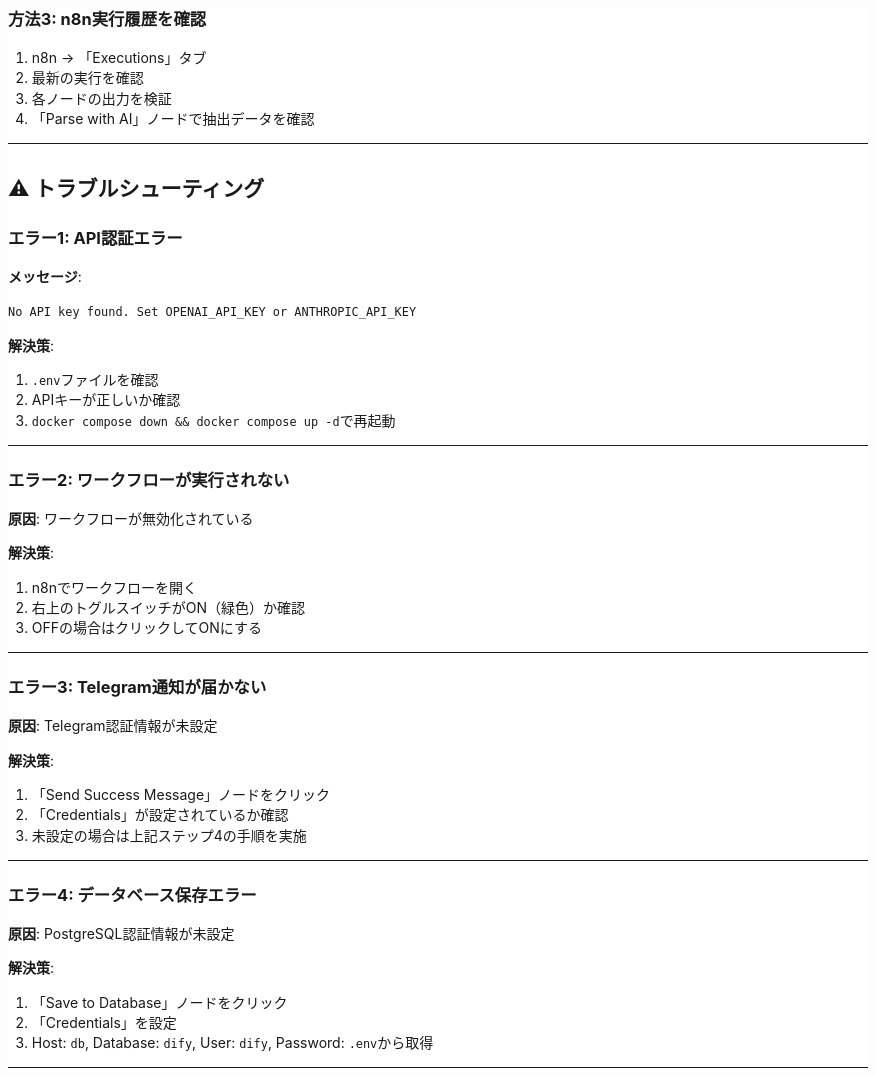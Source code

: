 
### 方法3: n8n実行履歴を確認

1. n8n → 「Executions」タブ
2. 最新の実行を確認
3. 各ノードの出力を検証
4. 「Parse with AI」ノードで抽出データを確認

---

## ⚠️ トラブルシューティング

### エラー1: API認証エラー

**メッセージ**:
```
No API key found. Set OPENAI_API_KEY or ANTHROPIC_API_KEY
```

**解決策**:
1. `.env`ファイルを確認
2. APIキーが正しいか確認
3. `docker compose down && docker compose up -d`で再起動

---

### エラー2: ワークフローが実行されない

**原因**: ワークフローが無効化されている

**解決策**:
1. n8nでワークフローを開く
2. 右上のトグルスイッチがON（緑色）か確認
3. OFFの場合はクリックしてONにする

---

### エラー3: Telegram通知が届かない

**原因**: Telegram認証情報が未設定

**解決策**:
1. 「Send Success Message」ノードをクリック
2. 「Credentials」が設定されているか確認
3. 未設定の場合は上記ステップ4の手順を実施

---

### エラー4: データベース保存エラー

**原因**: PostgreSQL認証情報が未設定

**解決策**:
1. 「Save to Database」ノードをクリック
2. 「Credentials」を設定
3. Host: `db`, Database: `dify`, User: `dify`, Password: `.env`から取得

---